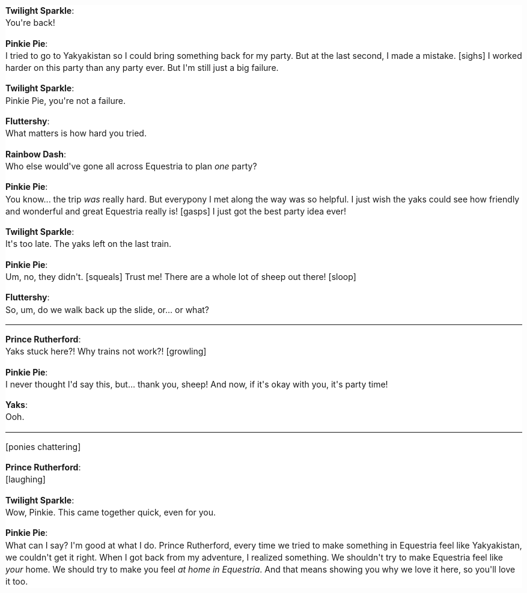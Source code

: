 **Twilight Sparkle**:  
You're back!

**Pinkie Pie**:  
I tried to go to Yakyakistan so I could bring something back for my party. But at the last second, I made a mistake. [sighs] I worked harder on this party than any party ever. But I'm still just a big failure.

**Twilight Sparkle**:  
Pinkie Pie, you're not a failure.

**Fluttershy**:  
What matters is how hard you tried.

**Rainbow Dash**:  
Who else would've gone all across Equestria to plan *one* party?

**Pinkie Pie**:  
You know... the trip *was* really hard. But everypony I met along the way was so helpful. I just wish the yaks could see how friendly and wonderful and great Equestria really is! [gasps] I just got the best party idea ever!

**Twilight Sparkle**:  
It's too late. The yaks left on the last train.

**Pinkie Pie**:  
Um, no, they didn't. [squeals] Trust me! There are a whole lot of sheep out there!
[sloop]

**Fluttershy**:  
So, um, do we walk back up the slide, or... or what?

***

**Prince Rutherford**:  
Yaks stuck here?! Why trains not work?! [growling]

**Pinkie Pie**:  
I never thought I'd say this, but... thank you, sheep! And now, if it's okay with you, it's party time!

**Yaks**:  
Ooh.

***

[ponies chattering]

**Prince Rutherford**:  
[laughing]

**Twilight Sparkle**:  
Wow, Pinkie. This came together quick, even for you.

**Pinkie Pie**:  
What can I say? I'm good at what I do. Prince Rutherford, every time we tried to make something in Equestria feel like Yakyakistan, we couldn't get it right. When I got back from my adventure, I realized something. We shouldn't try to make Equestria feel like *your* home. We should try to make you feel *at home in Equestria*. And that means showing you why we love it here, so you'll love it too.
